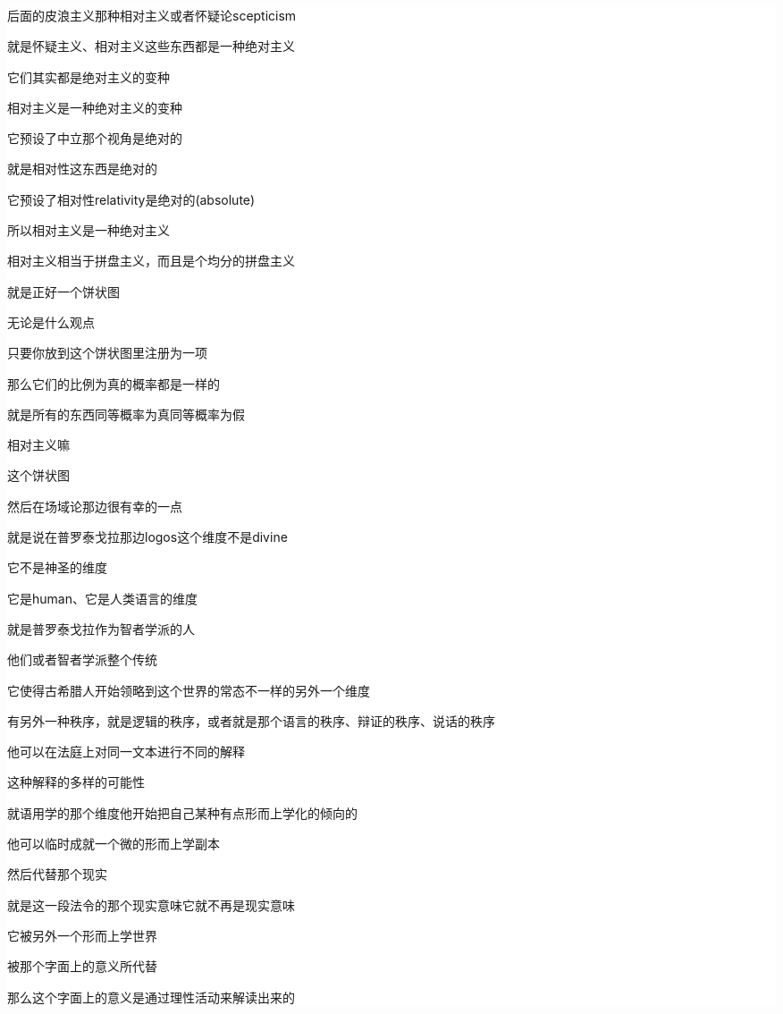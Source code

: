 后面的皮浪主义那种相对主义或者怀疑论scepticism

就是怀疑主义、相对主义这些东西都是一种绝对主义

它们其实都是绝对主义的变种

相对主义是一种绝对主义的变种

它预设了中立那个视角是绝对的

就是相对性这东西是绝对的

它预设了相对性relativity是绝对的(absolute)

所以相对主义是一种绝对主义

相对主义相当于拼盘主义，而且是个均分的拼盘主义

就是正好一个饼状图

无论是什么观点

只要你放到这个饼状图里注册为一项

那么它们的比例为真的概率都是一样的

就是所有的东西同等概率为真同等概率为假

相对主义嘛

这个饼状图

然后在场域论那边很有幸的一点

就是说在普罗泰戈拉那边logos这个维度不是divine

它不是神圣的维度

它是human、它是人类语言的维度

就是普罗泰戈拉作为智者学派的人

他们或者智者学派整个传统

它使得古希腊人开始领略到这个世界的常态不一样的另外一个维度

有另外一种秩序，就是逻辑的秩序，或者就是那个语言的秩序、辩证的秩序、说话的秩序

他可以在法庭上对同一文本进行不同的解释

这种解释的多样的可能性

就语用学的那个维度他开始把自己某种有点形而上学化的倾向的

他可以临时成就一个微的形而上学副本

然后代替那个现实

就是这一段法令的那个现实意味它就不再是现实意味

它被另外一个形而上学世界

被那个字面上的意义所代替

那么这个字面上的意义是通过理性活动来解读出来的
